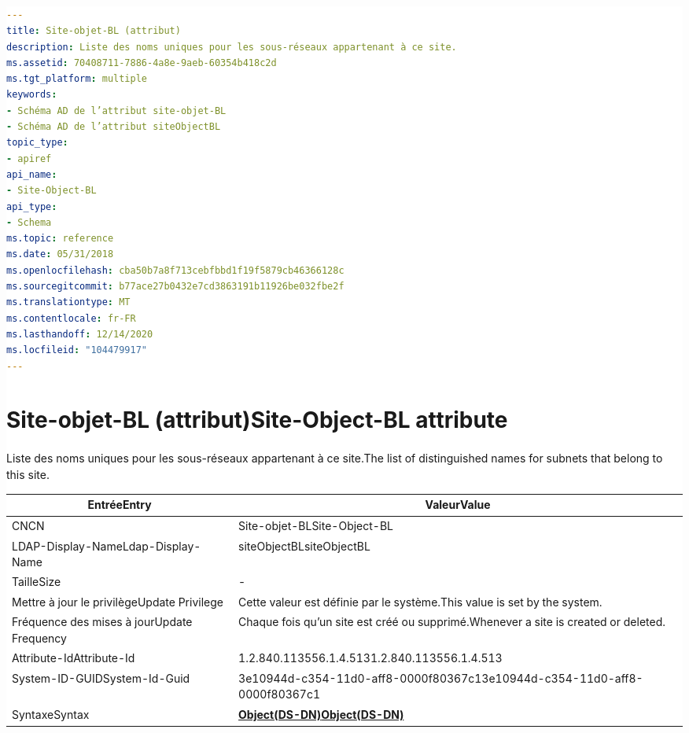 ```yaml
---
title: Site-objet-BL (attribut)
description: Liste des noms uniques pour les sous-réseaux appartenant à ce site.
ms.assetid: 70408711-7886-4a8e-9aeb-60354b418c2d
ms.tgt_platform: multiple
keywords:
- Schéma AD de l’attribut site-objet-BL
- Schéma AD de l’attribut siteObjectBL
topic_type:
- apiref
api_name:
- Site-Object-BL
api_type:
- Schema
ms.topic: reference
ms.date: 05/31/2018
ms.openlocfilehash: cba50b7a8f713cebfbbd1f19f5879cb46366128c
ms.sourcegitcommit: b77ace27b0432e7cd3863191b11926be032fbe2f
ms.translationtype: MT
ms.contentlocale: fr-FR
ms.lasthandoff: 12/14/2020
ms.locfileid: "104479917"
---
```

# <a name="site-object-bl-attribute"></a><span data-ttu-id="e464f-105">Site-objet-BL (attribut)</span><span class="sxs-lookup"><span data-stu-id="e464f-105">Site-Object-BL attribute</span></span>

<span data-ttu-id="e464f-106">Liste des noms uniques pour les sous-réseaux appartenant à ce site.</span><span class="sxs-lookup"><span data-stu-id="e464f-106">The list of distinguished names for subnets that belong to this site.</span></span>



| <span data-ttu-id="e464f-107">Entrée</span><span class="sxs-lookup"><span data-stu-id="e464f-107">Entry</span></span> | <span data-ttu-id="e464f-108">Valeur</span><span class="sxs-lookup"><span data-stu-id="e464f-108">Value</span></span> |
|-------------------|-----------------------------------------|
| <span data-ttu-id="e464f-109">CN</span><span class="sxs-lookup"><span data-stu-id="e464f-109">CN</span></span>                | <span data-ttu-id="e464f-110">Site-objet-BL</span><span class="sxs-lookup"><span data-stu-id="e464f-110">Site-Object-BL</span></span>                          |
| <span data-ttu-id="e464f-111">LDAP-Display-Name</span><span class="sxs-lookup"><span data-stu-id="e464f-111">Ldap-Display-Name</span></span> | <span data-ttu-id="e464f-112">siteObjectBL</span><span class="sxs-lookup"><span data-stu-id="e464f-112">siteObjectBL</span></span>                            |
| <span data-ttu-id="e464f-113">Taille</span><span class="sxs-lookup"><span data-stu-id="e464f-113">Size</span></span>              | \-                                      |
| <span data-ttu-id="e464f-114">Mettre à jour le privilège</span><span class="sxs-lookup"><span data-stu-id="e464f-114">Update Privilege</span></span>  | <span data-ttu-id="e464f-115">Cette valeur est définie par le système.</span><span class="sxs-lookup"><span data-stu-id="e464f-115">This value is set by the system.</span></span>        |
| <span data-ttu-id="e464f-116">Fréquence des mises à jour</span><span class="sxs-lookup"><span data-stu-id="e464f-116">Update Frequency</span></span>  | <span data-ttu-id="e464f-117">Chaque fois qu’un site est créé ou supprimé.</span><span class="sxs-lookup"><span data-stu-id="e464f-117">Whenever a site is created or deleted.</span></span>  |
| <span data-ttu-id="e464f-118">Attribute-Id</span><span class="sxs-lookup"><span data-stu-id="e464f-118">Attribute-Id</span></span>      | <span data-ttu-id="e464f-119">1.2.840.113556.1.4.513</span><span class="sxs-lookup"><span data-stu-id="e464f-119">1.2.840.113556.1.4.513</span></span>                  |
| <span data-ttu-id="e464f-120">System-ID-GUID</span><span class="sxs-lookup"><span data-stu-id="e464f-120">System-Id-Guid</span></span>    | <span data-ttu-id="e464f-121">3e10944d-c354-11d0-aff8-0000f80367c1</span><span class="sxs-lookup"><span data-stu-id="e464f-121">3e10944d-c354-11d0-aff8-0000f80367c1</span></span>    |
| <span data-ttu-id="e464f-122">Syntaxe</span><span class="sxs-lookup"><span data-stu-id="e464f-122">Syntax</span></span>            | [<span data-ttu-id="e464f-123">**Object(DS-DN)**</span><span class="sxs-lookup"><span data-stu-id="e464f-123">**Object(DS-DN)**</span></span>](s-object-ds-dn.md) |
